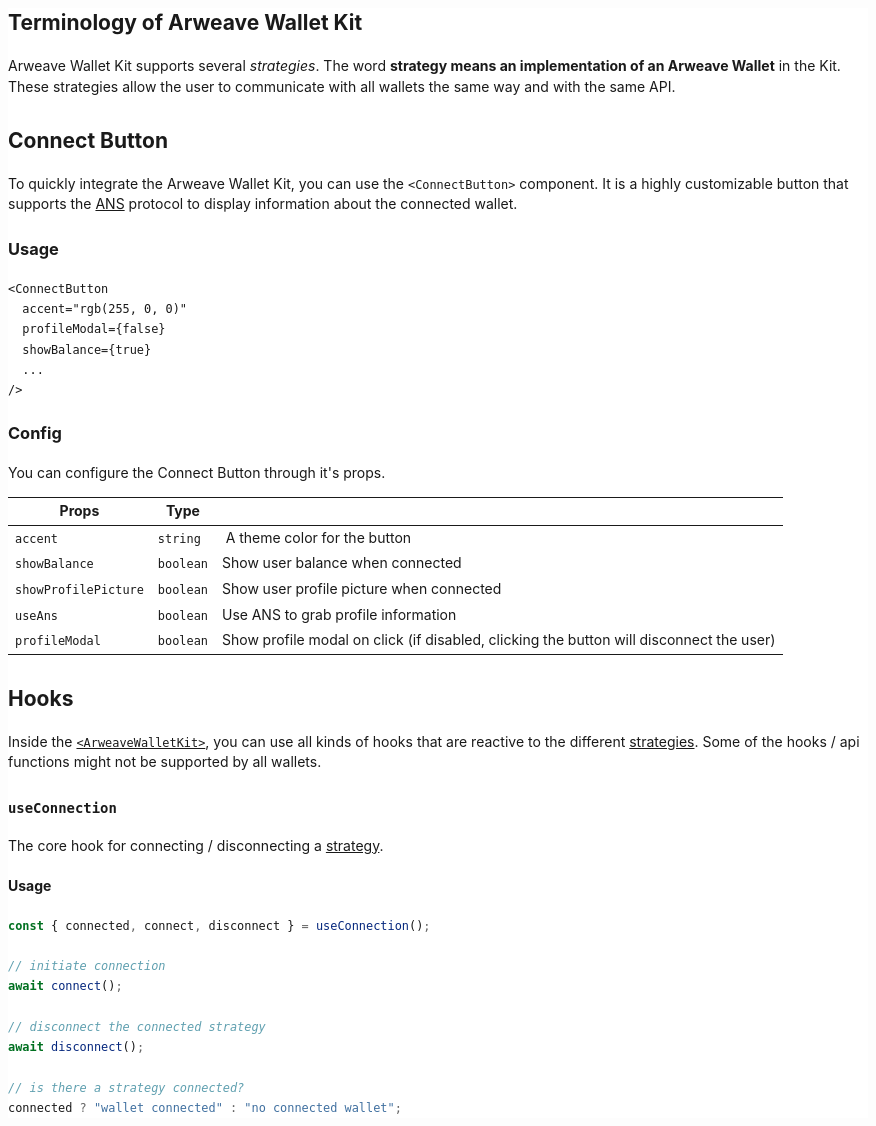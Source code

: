 ## Terminology of Arweave Wallet Kit

Arweave Wallet Kit supports several _strategies_. The word **strategy means an implementation of an Arweave Wallet** in the Kit. These strategies allow the user to communicate with all wallets the same way and with the same API.

## Connect Button

To quickly integrate the Arweave Wallet Kit, you can use the `<ConnectButton>` component. It is a highly customizable button that supports the [ANS](https://ar.page) protocol to display information about the connected wallet.

### Usage

```tsx
<ConnectButton
  accent="rgb(255, 0, 0)"
  profileModal={false}
  showBalance={true}
  ...
/>
```

### Config

You can configure the Connect Button through it's props.

| Props                | Type      |                                                                                         |
| -------------------- | --------- | --------------------------------------------------------------------------------------- |
| `accent`             | `string`  |  A theme color for the button                                                           |
| `showBalance`        | `boolean` | Show user balance when connected                                                        |
| `showProfilePicture` | `boolean` | Show user profile picture when connected                                                |
| `useAns`             | `boolean` | Use ANS to grab profile information                                                     |
| `profileModal`       | `boolean` | Show profile modal on click (if disabled, clicking the button will disconnect the user) |

## Hooks

Inside the [`<ArweaveWalletKit>`](#setup), you can use all kinds of hooks that are reactive to the different [strategies](#terminology-of-arweave-wallet-kit). Some of the hooks / api functions might not be supported by all wallets.

### `useConnection`

The core hook for connecting / disconnecting a [strategy](#terminology-of-arweave-wallet-kit).

#### Usage

```ts
const { connected, connect, disconnect } = useConnection();

// initiate connection
await connect();

// disconnect the connected strategy
await disconnect();

// is there a strategy connected?
connected ? "wallet connected" : "no connected wallet";
```
